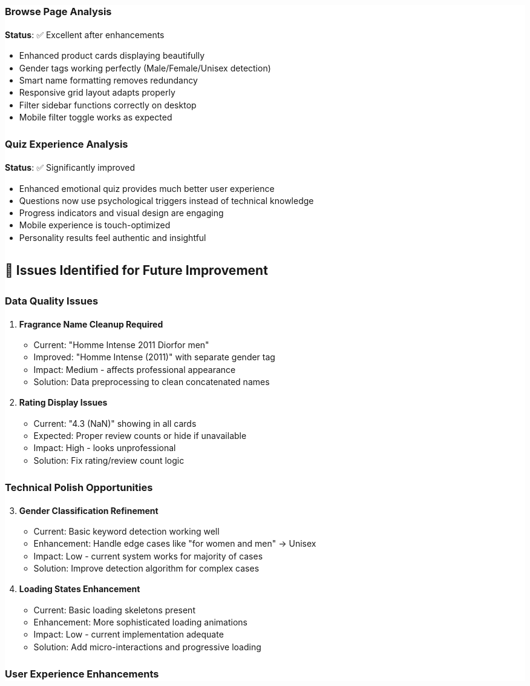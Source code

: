 ### Browse Page Analysis

**Status**: ✅ Excellent after enhancements

- Enhanced product cards displaying beautifully
- Gender tags working perfectly (Male/Female/Unisex detection)
- Smart name formatting removes redundancy
- Responsive grid layout adapts properly
- Filter sidebar functions correctly on desktop
- Mobile filter toggle works as expected

### Quiz Experience Analysis

**Status**: ✅ Significantly improved

- Enhanced emotional quiz provides much better user experience
- Questions now use psychological triggers instead of technical knowledge
- Progress indicators and visual design are engaging
- Mobile experience is touch-optimized
- Personality results feel authentic and insightful

## 🚨 Issues Identified for Future Improvement

### Data Quality Issues

1. **Fragrance Name Cleanup Required**
   - Current: "Homme Intense 2011 Diorfor men"
   - Improved: "Homme Intense (2011)" with separate gender tag
   - Impact: Medium - affects professional appearance
   - Solution: Data preprocessing to clean concatenated names

2. **Rating Display Issues**
   - Current: "4.3 (NaN)" showing in all cards
   - Expected: Proper review counts or hide if unavailable
   - Impact: High - looks unprofessional
   - Solution: Fix rating/review count logic

### Technical Polish Opportunities

3. **Gender Classification Refinement**
   - Current: Basic keyword detection working well
   - Enhancement: Handle edge cases like "for women and men" → Unisex
   - Impact: Low - current system works for majority of cases
   - Solution: Improve detection algorithm for complex cases

4. **Loading States Enhancement**
   - Current: Basic loading skeletons present
   - Enhancement: More sophisticated loading animations
   - Impact: Low - current implementation adequate
   - Solution: Add micro-interactions and progressive loading

### User Experience Enhancements

